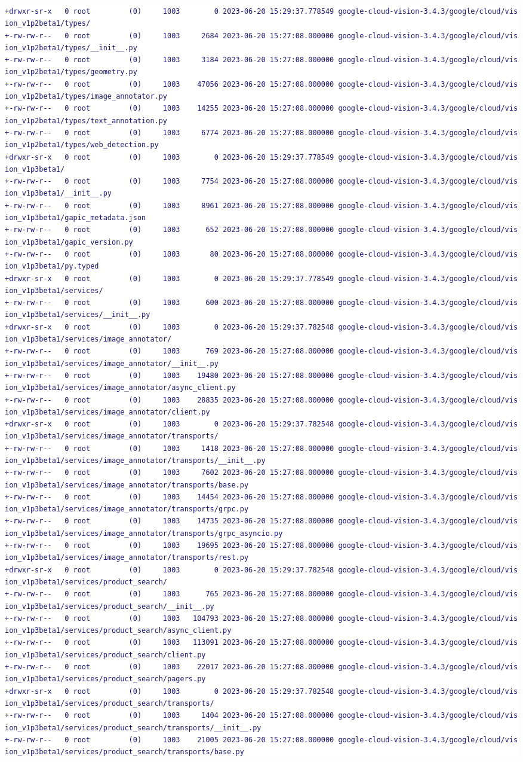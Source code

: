 ```diff
+drwxr-sr-x   0 root         (0)     1003        0 2023-06-20 15:29:37.778549 google-cloud-vision-3.4.3/google/cloud/vision_v1p2beta1/types/
+-rw-rw-r--   0 root         (0)     1003     2684 2023-06-20 15:27:08.000000 google-cloud-vision-3.4.3/google/cloud/vision_v1p2beta1/types/__init__.py
+-rw-rw-r--   0 root         (0)     1003     3184 2023-06-20 15:27:08.000000 google-cloud-vision-3.4.3/google/cloud/vision_v1p2beta1/types/geometry.py
+-rw-rw-r--   0 root         (0)     1003    47056 2023-06-20 15:27:08.000000 google-cloud-vision-3.4.3/google/cloud/vision_v1p2beta1/types/image_annotator.py
+-rw-rw-r--   0 root         (0)     1003    14255 2023-06-20 15:27:08.000000 google-cloud-vision-3.4.3/google/cloud/vision_v1p2beta1/types/text_annotation.py
+-rw-rw-r--   0 root         (0)     1003     6774 2023-06-20 15:27:08.000000 google-cloud-vision-3.4.3/google/cloud/vision_v1p2beta1/types/web_detection.py
+drwxr-sr-x   0 root         (0)     1003        0 2023-06-20 15:29:37.778549 google-cloud-vision-3.4.3/google/cloud/vision_v1p3beta1/
+-rw-rw-r--   0 root         (0)     1003     7754 2023-06-20 15:27:08.000000 google-cloud-vision-3.4.3/google/cloud/vision_v1p3beta1/__init__.py
+-rw-rw-r--   0 root         (0)     1003     8961 2023-06-20 15:27:08.000000 google-cloud-vision-3.4.3/google/cloud/vision_v1p3beta1/gapic_metadata.json
+-rw-rw-r--   0 root         (0)     1003      652 2023-06-20 15:27:08.000000 google-cloud-vision-3.4.3/google/cloud/vision_v1p3beta1/gapic_version.py
+-rw-rw-r--   0 root         (0)     1003       80 2023-06-20 15:27:08.000000 google-cloud-vision-3.4.3/google/cloud/vision_v1p3beta1/py.typed
+drwxr-sr-x   0 root         (0)     1003        0 2023-06-20 15:29:37.778549 google-cloud-vision-3.4.3/google/cloud/vision_v1p3beta1/services/
+-rw-rw-r--   0 root         (0)     1003      600 2023-06-20 15:27:08.000000 google-cloud-vision-3.4.3/google/cloud/vision_v1p3beta1/services/__init__.py
+drwxr-sr-x   0 root         (0)     1003        0 2023-06-20 15:29:37.782548 google-cloud-vision-3.4.3/google/cloud/vision_v1p3beta1/services/image_annotator/
+-rw-rw-r--   0 root         (0)     1003      769 2023-06-20 15:27:08.000000 google-cloud-vision-3.4.3/google/cloud/vision_v1p3beta1/services/image_annotator/__init__.py
+-rw-rw-r--   0 root         (0)     1003    19480 2023-06-20 15:27:08.000000 google-cloud-vision-3.4.3/google/cloud/vision_v1p3beta1/services/image_annotator/async_client.py
+-rw-rw-r--   0 root         (0)     1003    28835 2023-06-20 15:27:08.000000 google-cloud-vision-3.4.3/google/cloud/vision_v1p3beta1/services/image_annotator/client.py
+drwxr-sr-x   0 root         (0)     1003        0 2023-06-20 15:29:37.782548 google-cloud-vision-3.4.3/google/cloud/vision_v1p3beta1/services/image_annotator/transports/
+-rw-rw-r--   0 root         (0)     1003     1418 2023-06-20 15:27:08.000000 google-cloud-vision-3.4.3/google/cloud/vision_v1p3beta1/services/image_annotator/transports/__init__.py
+-rw-rw-r--   0 root         (0)     1003     7602 2023-06-20 15:27:08.000000 google-cloud-vision-3.4.3/google/cloud/vision_v1p3beta1/services/image_annotator/transports/base.py
+-rw-rw-r--   0 root         (0)     1003    14454 2023-06-20 15:27:08.000000 google-cloud-vision-3.4.3/google/cloud/vision_v1p3beta1/services/image_annotator/transports/grpc.py
+-rw-rw-r--   0 root         (0)     1003    14735 2023-06-20 15:27:08.000000 google-cloud-vision-3.4.3/google/cloud/vision_v1p3beta1/services/image_annotator/transports/grpc_asyncio.py
+-rw-rw-r--   0 root         (0)     1003    19695 2023-06-20 15:27:08.000000 google-cloud-vision-3.4.3/google/cloud/vision_v1p3beta1/services/image_annotator/transports/rest.py
+drwxr-sr-x   0 root         (0)     1003        0 2023-06-20 15:29:37.782548 google-cloud-vision-3.4.3/google/cloud/vision_v1p3beta1/services/product_search/
+-rw-rw-r--   0 root         (0)     1003      765 2023-06-20 15:27:08.000000 google-cloud-vision-3.4.3/google/cloud/vision_v1p3beta1/services/product_search/__init__.py
+-rw-rw-r--   0 root         (0)     1003   104793 2023-06-20 15:27:08.000000 google-cloud-vision-3.4.3/google/cloud/vision_v1p3beta1/services/product_search/async_client.py
+-rw-rw-r--   0 root         (0)     1003   113091 2023-06-20 15:27:08.000000 google-cloud-vision-3.4.3/google/cloud/vision_v1p3beta1/services/product_search/client.py
+-rw-rw-r--   0 root         (0)     1003    22017 2023-06-20 15:27:08.000000 google-cloud-vision-3.4.3/google/cloud/vision_v1p3beta1/services/product_search/pagers.py
+drwxr-sr-x   0 root         (0)     1003        0 2023-06-20 15:29:37.782548 google-cloud-vision-3.4.3/google/cloud/vision_v1p3beta1/services/product_search/transports/
+-rw-rw-r--   0 root         (0)     1003     1404 2023-06-20 15:27:08.000000 google-cloud-vision-3.4.3/google/cloud/vision_v1p3beta1/services/product_search/transports/__init__.py
+-rw-rw-r--   0 root         (0)     1003    21005 2023-06-20 15:27:08.000000 google-cloud-vision-3.4.3/google/cloud/vision_v1p3beta1/services/product_search/transports/base.py
```